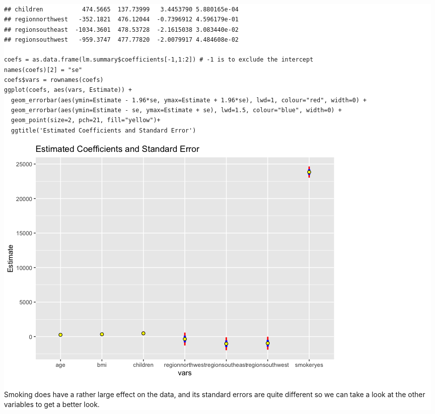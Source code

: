     ## children           474.5665  137.73999   3.4453790 5.880165e-04
    ## regionnorthwest   -352.1821  476.12044  -0.7396912 4.596179e-01
    ## regionsoutheast  -1034.3601  478.53728  -2.1615038 3.083440e-02
    ## regionsouthwest   -959.3747  477.77820  -2.0079917 4.484608e-02

    coefs = as.data.frame(lm.summary$coefficients[-1,1:2]) # -1 is to exclude the intercept
    names(coefs)[2] = "se"
    coefs$vars = rownames(coefs)
    ggplot(coefs, aes(vars, Estimate)) +
      geom_errorbar(aes(ymin=Estimate - 1.96*se, ymax=Estimate + 1.96*se), lwd=1, colour="red", width=0) +
      geom_errorbar(aes(ymin=Estimate - se, ymax=Estimate + se), lwd=1.5, colour="blue", width=0) +
      geom_point(size=2, pch=21, fill="yellow")+
      ggtitle('Estimated Coefficients and Standard Error')

<img src="/images/Final-Report-2_files/figure-markdown_strict/unnamed-chunk-24-1.png"  />

Smoking does have a rather large effect on the data, and its standard
errors are quite different so we can take a look at the other variables
to get a better look.
